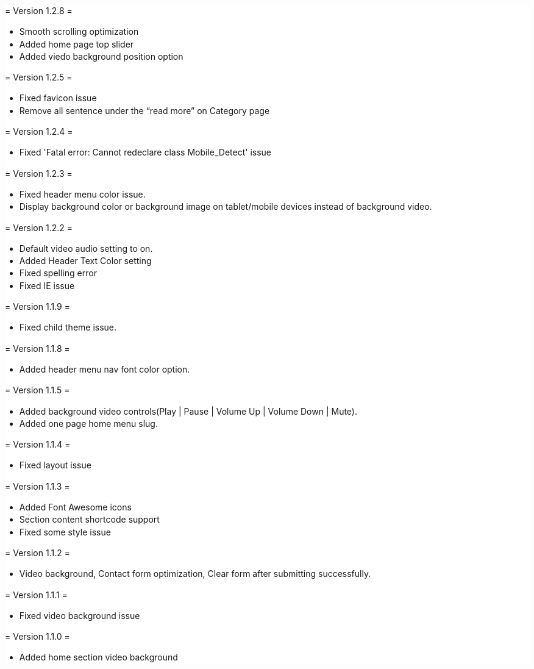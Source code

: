= Version 1.2.8 =
* Smooth scrolling optimization
* Added home page top slider
* Added viedo background position option

= Version 1.2.5 =
* Fixed favicon issue
* Remove all sentence under the “read more” on Category page

= Version 1.2.4 =
* Fixed 'Fatal error: Cannot redeclare class Mobile_Detect' issue

= Version 1.2.3 =
* Fixed header menu color issue.
* Display background color or background image on tablet/mobile devices instead of background video.

= Version 1.2.2 =
* Default video audio setting to on.
* Added Header Text Color setting
* Fixed spelling error
* Fixed IE issue

= Version 1.1.9 =
* Fixed child theme issue.

= Version 1.1.8 =
* Added header menu nav font color option.

= Version 1.1.5 = 
* Added background video controls(Play | Pause | Volume Up | Volume Down | Mute).
* Added one page home menu slug.

= Version 1.1.4 = 
* Fixed layout issue

= Version 1.1.3 = 
* Added Font Awesome icons
* Section content shortcode support
* Fixed some style issue

= Version 1.1.2 = 
* Video background, Contact form optimization, Clear form after submitting successfully.

= Version 1.1.1 = 
* Fixed video background issue

= Version 1.1.0 = 
* Added home section video background
